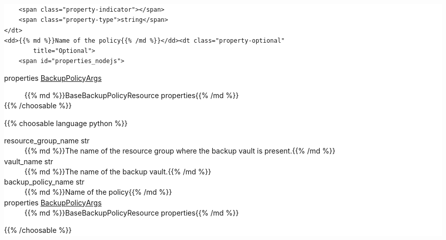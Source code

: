         <span class="property-indicator"></span>
        <span class="property-type">string</span>
    </dt>
    <dd>{{% md %}}Name of the policy{{% /md %}}</dd><dt class="property-optional"
            title="Optional">
        <span id="properties_nodejs">
<a href="#properties_nodejs" style="color: inherit; text-decoration: inherit;">properties</a>
</span>
        <span class="property-indicator"></span>
        <span class="property-type"><a href="#backuppolicy">Backup<wbr>Policy<wbr>Args</a></span>
    </dt>
    <dd>{{% md %}}BaseBackupPolicyResource properties{{% /md %}}</dd></dl>
{{% /choosable %}}

{{% choosable language python %}}
<dl class="resources-properties"><dt class="property-required"
            title="Required">
        <span id="resource_group_name_python">
<a href="#resource_group_name_python" style="color: inherit; text-decoration: inherit;">resource_<wbr>group_<wbr>name</a>
</span>
        <span class="property-indicator"></span>
        <span class="property-type">str</span>
    </dt>
    <dd>{{% md %}}The name of the resource group where the backup vault is present.{{% /md %}}</dd><dt class="property-required"
            title="Required">
        <span id="vault_name_python">
<a href="#vault_name_python" style="color: inherit; text-decoration: inherit;">vault_<wbr>name</a>
</span>
        <span class="property-indicator"></span>
        <span class="property-type">str</span>
    </dt>
    <dd>{{% md %}}The name of the backup vault.{{% /md %}}</dd><dt class="property-optional"
            title="Optional">
        <span id="backup_policy_name_python">
<a href="#backup_policy_name_python" style="color: inherit; text-decoration: inherit;">backup_<wbr>policy_<wbr>name</a>
</span>
        <span class="property-indicator"></span>
        <span class="property-type">str</span>
    </dt>
    <dd>{{% md %}}Name of the policy{{% /md %}}</dd><dt class="property-optional"
            title="Optional">
        <span id="properties_python">
<a href="#properties_python" style="color: inherit; text-decoration: inherit;">properties</a>
</span>
        <span class="property-indicator"></span>
        <span class="property-type"><a href="#backuppolicy">Backup<wbr>Policy<wbr>Args</a></span>
    </dt>
    <dd>{{% md %}}BaseBackupPolicyResource properties{{% /md %}}</dd></dl>
{{% /choosable %}}
